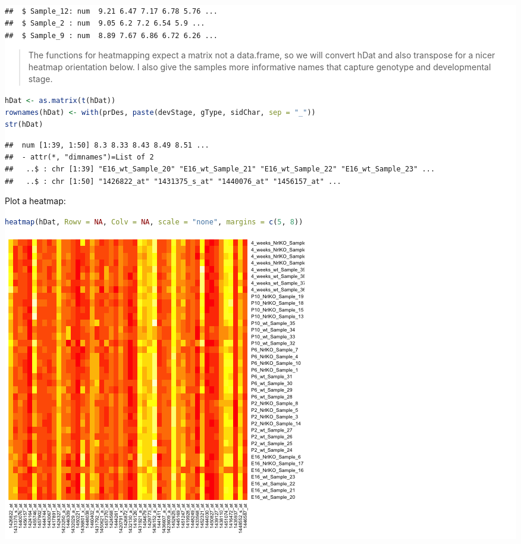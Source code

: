 ```
##  $ Sample_12: num  9.21 6.47 7.17 6.78 5.76 ...
##  $ Sample_2 : num  9.05 6.2 7.2 6.54 5.9 ...
##  $ Sample_9 : num  8.89 7.67 6.86 6.72 6.26 ...
```


> The functions for heatmapping expect a matrix not a data.frame, so we will convert hDat and also transpose for a nicer heatmap orientation below. I also give the samples more informative names that capture genotype and developmental stage.


```r
hDat <- as.matrix(t(hDat))
rownames(hDat) <- with(prDes, paste(devStage, gType, sidChar, sep = "_"))
str(hDat)
```

```
##  num [1:39, 1:50] 8.3 8.33 8.43 8.49 8.51 ...
##  - attr(*, "dimnames")=List of 2
##   ..$ : chr [1:39] "E16_wt_Sample_20" "E16_wt_Sample_21" "E16_wt_Sample_22" "E16_wt_Sample_23" ...
##   ..$ : chr [1:50] "1426822_at" "1431375_s_at" "1440076_at" "1456157_at" ...
```


Plot a heatmap:


```r
heatmap(hDat, Rowv = NA, Colv = NA, scale = "none", margins = c(5, 8))
```

![plot of chunk unnamed-chunk-35](figure/unnamed-chunk-35.png) 
